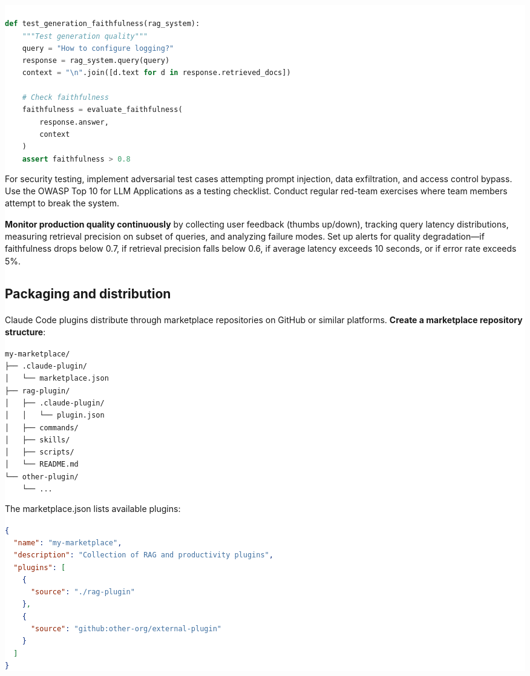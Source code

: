 ```python

def test_generation_faithfulness(rag_system):
    """Test generation quality"""
    query = "How to configure logging?"
    response = rag_system.query(query)
    context = "\n".join([d.text for d in response.retrieved_docs])
    
    # Check faithfulness
    faithfulness = evaluate_faithfulness(
        response.answer,
        context
    )
    assert faithfulness > 0.8
```

For security testing, implement adversarial test cases attempting prompt injection, data exfiltration, and access control bypass. Use the OWASP Top 10 for LLM Applications as a testing checklist. Conduct regular red-team exercises where team members attempt to break the system.

**Monitor production quality continuously** by collecting user feedback (thumbs up/down), tracking query latency distributions, measuring retrieval precision on subset of queries, and analyzing failure modes. Set up alerts for quality degradation—if faithfulness drops below 0.7, if retrieval precision falls below 0.6, if average latency exceeds 10 seconds, or if error rate exceeds 5%.

## Packaging and distribution

Claude Code plugins distribute through marketplace repositories on GitHub or similar platforms. **Create a marketplace repository structure**:

```
my-marketplace/
├── .claude-plugin/
│   └── marketplace.json
├── rag-plugin/
│   ├── .claude-plugin/
│   │   └── plugin.json
│   ├── commands/
│   ├── skills/
│   ├── scripts/
│   └── README.md
└── other-plugin/
    └── ...
```

The marketplace.json lists available plugins:

```json
{
  "name": "my-marketplace",
  "description": "Collection of RAG and productivity plugins",
  "plugins": [
    {
      "source": "./rag-plugin"
    },
    {
      "source": "github:other-org/external-plugin"
    }
  ]
}
```
